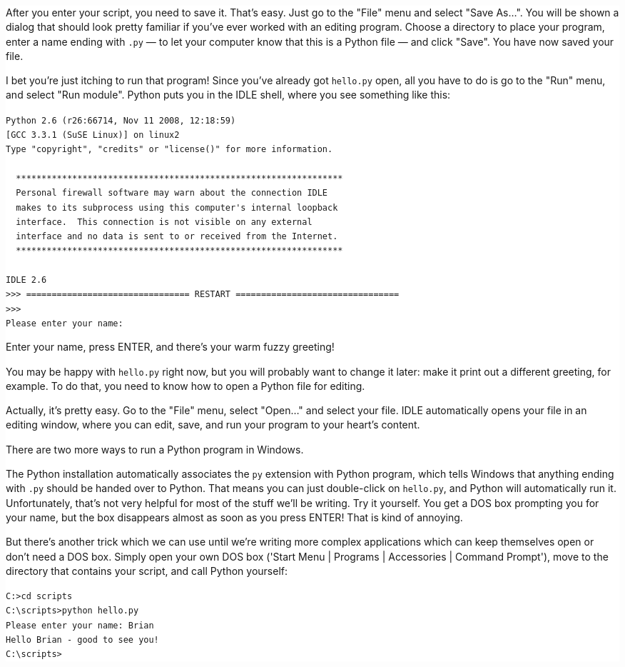 After you enter your script, you need to save it. That’s easy. Just go to the "File" menu and select "Save As…​". You will be shown a dialog that should look pretty familiar if you’ve ever worked with an editing program. Choose a directory to place your program, enter a name ending with `.py` — to let your computer know that this is a Python file — and click "Save". You have now saved your file.

I bet you’re just itching to run that program\! Since you’ve already got `hello.py` open, all you have to do is go to the "Run" menu, and select "Run module". Python puts you in the IDLE shell, where you see  something like this:

```pycon
Python 2.6 (r26:66714, Nov 11 2008, 12:18:59)
[GCC 3.3.1 (SuSE Linux)] on linux2
Type "copyright", "credits" or "license()" for more information.

  ****************************************************************
  Personal firewall software may warn about the connection IDLE
  makes to its subprocess using this computer's internal loopback
  interface.  This connection is not visible on any external
  interface and no data is sent to or received from the Internet.
  ****************************************************************

IDLE 2.6
>>> ================================ RESTART ================================
>>>
Please enter your name:
```

Enter your name, press ENTER, and there’s your warm fuzzy greeting\!

You may be happy with `hello.py` right now, but you will probably want to change it later: make it print out a different greeting, for example. To do that, you need to know how to open a Python file for editing.

Actually, it’s pretty easy. Go to the "File" menu, select "Open…" and select your file. IDLE automatically opens your file in an editing window, where you can edit, save, and run your program to your heart’s content.

There are two more ways to run a Python program in Windows.

The Python installation automatically associates the `py` extension with Python program, which tells Windows that anything ending with `.py` should be handed over to Python. That means you can just double-click on `hello.py`, and Python will automatically run it. Unfortunately, that’s not very helpful for most of the stuff we’ll be writing. Try it yourself. You get a DOS box prompting you for your name, but the box disappears almost as soon as you press ENTER\! That is kind of annoying.

But there’s another trick which we can use until we’re writing more complex applications which can keep themselves open or don’t need a DOS box. Simply open your own DOS box ('Start Menu | Programs | Accessories | Command Prompt'), move to the directory that contains your script, and call Python yourself:

```console
C:>cd scripts
C:\scripts>python hello.py
Please enter your name: Brian
Hello Brian - good to see you!
C:\scripts>
```
